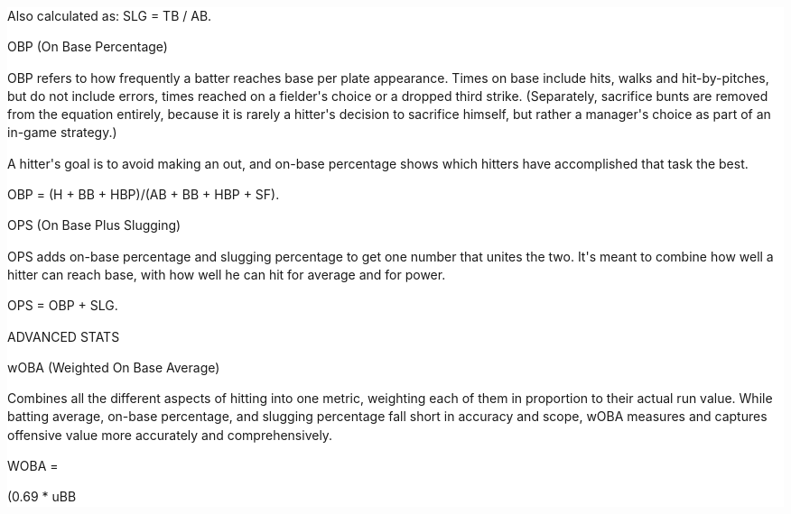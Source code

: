 


Also calculated as: SLG = TB / AB.









OBP (On Base Percentage)

OBP refers to how frequently a batter reaches base per plate appearance. Times on base include hits, walks and hit-by-pitches, but do not include errors, times reached on a fielder's choice or a dropped third strike. (Separately, sacrifice bunts are removed from the equation entirely, because it is rarely a hitter's decision to sacrifice himself, but rather a manager's choice as part of an in-game strategy.)

A hitter's goal is to avoid making an out, and on-base percentage shows which hitters have accomplished that task the best.





OBP = (H + BB + HBP)/(AB + BB + HBP + SF).









OPS (On Base Plus Slugging)

OPS adds on-base percentage and slugging percentage to get one number that unites the two. It's meant to combine how well a hitter can reach base, with how well he can hit for average and for power.





OPS = OBP + SLG.









ADVANCED STATS





wOBA (Weighted On Base Average)

Combines all the different aspects of hitting into one metric, weighting each of them in proportion to their actual run value. While batting average, on-base percentage, and slugging percentage fall short in accuracy and scope, wOBA measures and captures offensive value more accurately and comprehensively.

WOBA =

(0.69 * uBB
